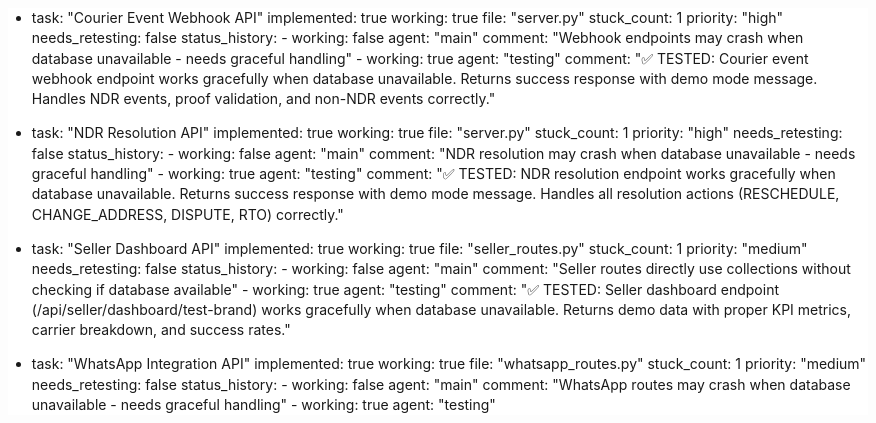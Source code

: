   - task: "Courier Event Webhook API"
    implemented: true
    working: true
    file: "server.py"
    stuck_count: 1
    priority: "high"
    needs_retesting: false
    status_history:
        - working: false
          agent: "main"
          comment: "Webhook endpoints may crash when database unavailable - needs graceful handling"
        - working: true
          agent: "testing"
          comment: "✅ TESTED: Courier event webhook endpoint works gracefully when database unavailable. Returns success response with demo mode message. Handles NDR events, proof validation, and non-NDR events correctly."

  - task: "NDR Resolution API"
    implemented: true
    working: true
    file: "server.py"
    stuck_count: 1
    priority: "high"
    needs_retesting: false
    status_history:
        - working: false
          agent: "main"
          comment: "NDR resolution may crash when database unavailable - needs graceful handling"
        - working: true
          agent: "testing"
          comment: "✅ TESTED: NDR resolution endpoint works gracefully when database unavailable. Returns success response with demo mode message. Handles all resolution actions (RESCHEDULE, CHANGE_ADDRESS, DISPUTE, RTO) correctly."

  - task: "Seller Dashboard API"
    implemented: true
    working: true
    file: "seller_routes.py"
    stuck_count: 1
    priority: "medium"
    needs_retesting: false
    status_history:
        - working: false
          agent: "main"
          comment: "Seller routes directly use collections without checking if database available"
        - working: true
          agent: "testing"
          comment: "✅ TESTED: Seller dashboard endpoint (/api/seller/dashboard/test-brand) works gracefully when database unavailable. Returns demo data with proper KPI metrics, carrier breakdown, and success rates."

  - task: "WhatsApp Integration API"
    implemented: true
    working: true
    file: "whatsapp_routes.py"
    stuck_count: 1
    priority: "medium"
    needs_retesting: false
    status_history:
        - working: false
          agent: "main"
          comment: "WhatsApp routes may crash when database unavailable - needs graceful handling"
        - working: true
          agent: "testing"